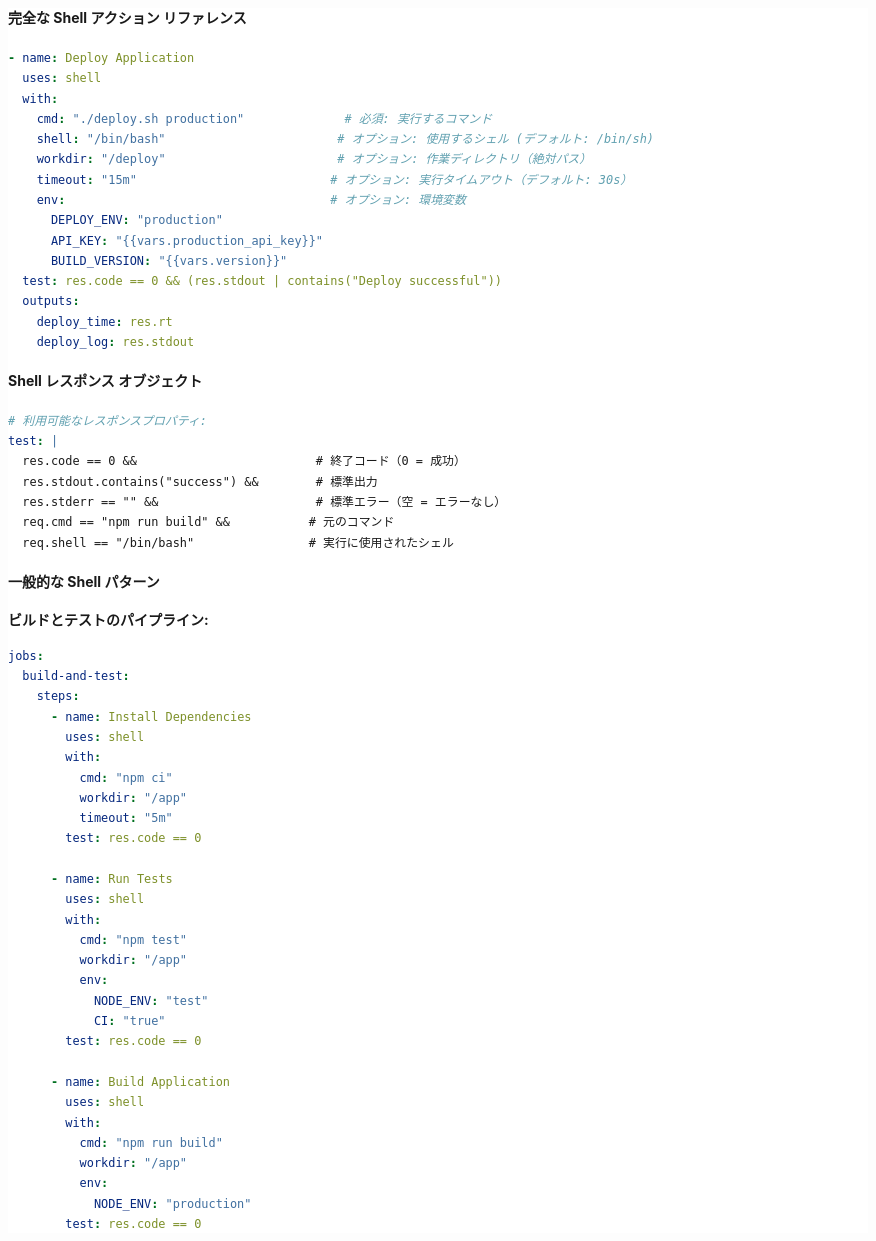 #### 完全な Shell アクション リファレンス

```yaml
- name: Deploy Application
  uses: shell
  with:
    cmd: "./deploy.sh production"              # 必須: 実行するコマンド
    shell: "/bin/bash"                        # オプション: 使用するシェル (デフォルト: /bin/sh)
    workdir: "/deploy"                        # オプション: 作業ディレクトリ（絶対パス）
    timeout: "15m"                           # オプション: 実行タイムアウト（デフォルト: 30s）
    env:                                     # オプション: 環境変数
      DEPLOY_ENV: "production"
      API_KEY: "{{vars.production_api_key}}"
      BUILD_VERSION: "{{vars.version}}"
  test: res.code == 0 && (res.stdout | contains("Deploy successful"))
  outputs:
    deploy_time: res.rt
    deploy_log: res.stdout
```

#### Shell レスポンス オブジェクト

```yaml
# 利用可能なレスポンスプロパティ:
test: |
  res.code == 0 &&                         # 終了コード（0 = 成功）
  res.stdout.contains("success") &&        # 標準出力
  res.stderr == "" &&                      # 標準エラー（空 = エラーなし）
  req.cmd == "npm run build" &&           # 元のコマンド
  req.shell == "/bin/bash"                # 実行に使用されたシェル
```

#### 一般的な Shell パターン

**ビルドとテストのパイプライン:**
```yaml
jobs:
  build-and-test:
    steps:
      - name: Install Dependencies
        uses: shell
        with:
          cmd: "npm ci"
          workdir: "/app"
          timeout: "5m"
        test: res.code == 0

      - name: Run Tests
        uses: shell
        with:
          cmd: "npm test"
          workdir: "/app"
          env:
            NODE_ENV: "test"
            CI: "true"
        test: res.code == 0

      - name: Build Application
        uses: shell
        with:
          cmd: "npm run build"
          workdir: "/app"
          env:
            NODE_ENV: "production"
        test: res.code == 0
```